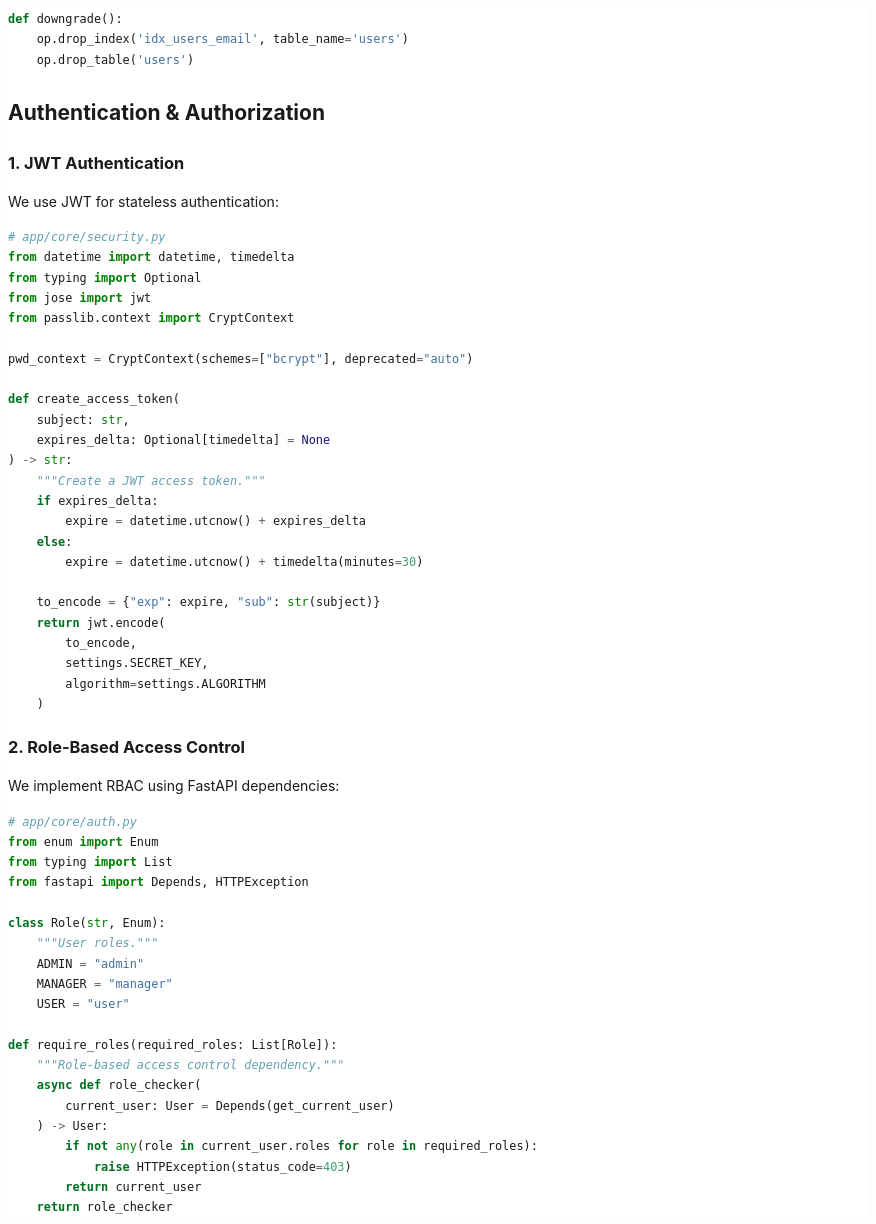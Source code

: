 ```python
def downgrade():
    op.drop_index('idx_users_email', table_name='users')
    op.drop_table('users')
```

## Authentication & Authorization

### 1. JWT Authentication

We use JWT for stateless authentication:

```python
# app/core/security.py
from datetime import datetime, timedelta
from typing import Optional
from jose import jwt
from passlib.context import CryptContext

pwd_context = CryptContext(schemes=["bcrypt"], deprecated="auto")

def create_access_token(
    subject: str,
    expires_delta: Optional[timedelta] = None
) -> str:
    """Create a JWT access token."""
    if expires_delta:
        expire = datetime.utcnow() + expires_delta
    else:
        expire = datetime.utcnow() + timedelta(minutes=30)
    
    to_encode = {"exp": expire, "sub": str(subject)}
    return jwt.encode(
        to_encode,
        settings.SECRET_KEY,
        algorithm=settings.ALGORITHM
    )
```

### 2. Role-Based Access Control

We implement RBAC using FastAPI dependencies:

```python
# app/core/auth.py
from enum import Enum
from typing import List
from fastapi import Depends, HTTPException

class Role(str, Enum):
    """User roles."""
    ADMIN = "admin"
    MANAGER = "manager"
    USER = "user"

def require_roles(required_roles: List[Role]):
    """Role-based access control dependency."""
    async def role_checker(
        current_user: User = Depends(get_current_user)
    ) -> User:
        if not any(role in current_user.roles for role in required_roles):
            raise HTTPException(status_code=403)
        return current_user
    return role_checker

```